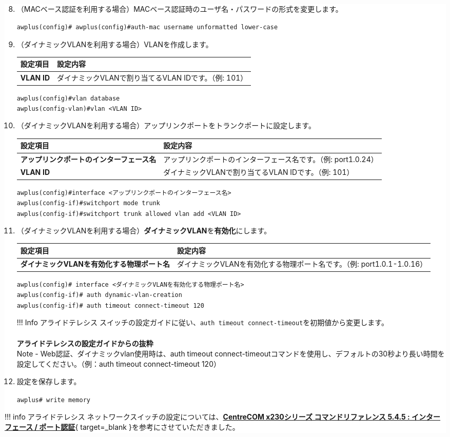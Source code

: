 8. （MACベース認証を利用する場合）MACベース認証時のユーザ名・パスワードの形式を変更します。

    ``` title="MACベース認証時のユーザ名、パスワードの形式を変更"
    awplus(config)# awplus(config)#auth-mac username unformatted lower-case
    ```

9. （ダイナミックVLANを利用する場合）VLANを作成します。

    | **設定項目** | **設定内容** |
    | :--- | :--- |
    | **VLAN ID** | ダイナミックVLANで割り当てるVLAN IDです。（例: 101） |

    ``` title="VLANの作成"
    awplus(config)#vlan database
    awplus(config-vlan)#vlan <VLAN ID>
    ```

10. （ダイナミックVLANを利用する場合）アップリンクポートをトランクポートに設定します。

    | **設定項目** | **設定内容** |
    | :--- | :--- |
    | **アップリンクポートのインターフェース名** | アップリンクポートのインターフェース名です。（例: port1.0.24） |
    | **VLAN ID** | ダイナミックVLANで割り当てるVLAN IDです。（例: 101） |

    ``` title="トランクポートの設定"
    awplus(config)#interface <アップリンクポートのインターフェース名>
    awplus(config-if)#switchport mode trunk
    awplus(config-if)#switchport trunk allowed vlan add <VLAN ID>
    ```

11. （ダイナミックVLANを利用する場合）**ダイナミックVLAN**を**有効化**にします。

    | **設定項目** | **設定内容** |
    | :--- | :--- |
    | **ダイナミックVLANを有効化する物理ポート名** | ダイナミックVLANを有効化する物理ポート名です。（例: port1.0.1-1.0.16） |

    ``` title="ダイナミックVLANの有効化"
    awplus(config)# interface <ダイナミックVLANを有効化する物理ポート名>
    awplus(config-if)# auth dynamic-vlan-creation
    awplus(config-if)# auth timeout connect-timeout 120
    ```

    !!! Info
        アライドテレシス スイッチの設定ガイドに従い、`auth timeout connect-timeout`を初期値から変更します。<br><br>**アライドテレシスの設定ガイドからの抜粋**<br>Note - Web認証、ダイナミックvlan使用時は、auth timeout connect-timeoutコマンドを使用し、デフォルトの30秒より長い時間を設定してください。（例：auth timeout connect-timeout 120）

12. 設定を保存します。
    
    ```
    awplus# write memory
    ```

!!! info
    アライドテレシス ネットワークスイッチの設定については、[**CentreCOM x230シリーズ コマンドリファレンス 5.4.5 : インターフェース / ポート認証**](https://www.allied-telesis.co.jp/support/list/switch/x230/rel/5.4.5-0.4/001990d/docs/overview-31.html){ target=_blank }を参考にさせていただきました。
